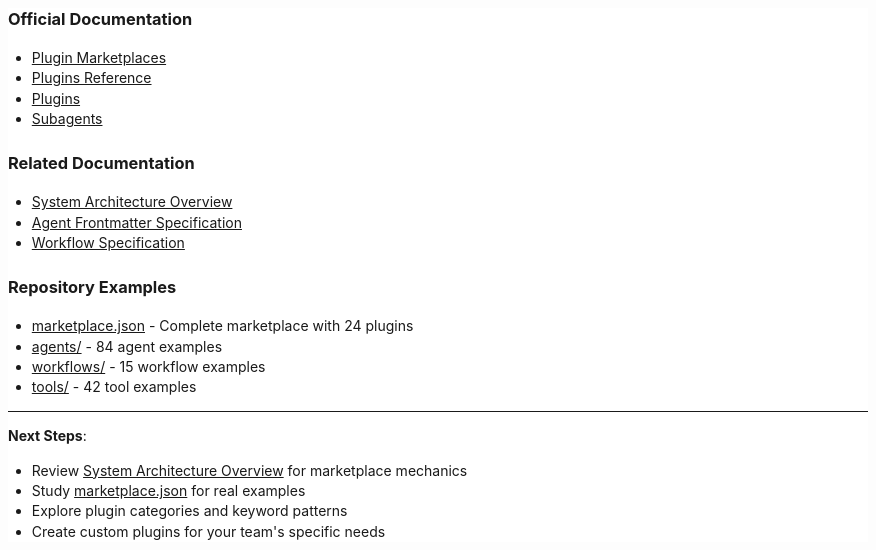### Official Documentation

- [Plugin Marketplaces](https://docs.claude.com/en/docs/claude-code/plugin-marketplaces)
- [Plugins Reference](https://docs.claude.com/en/docs/claude-code/plugins-reference)
- [Plugins](https://docs.claude.com/en/docs/claude-code/plugins)
- [Subagents](https://docs.claude.com/en/docs/claude-code/sub-agents)

### Related Documentation

- [System Architecture Overview](../architecture/system-overview.md)
- [Agent Frontmatter Specification](./agent-frontmatter-spec.md)
- [Workflow Specification](./workflow-spec.md)

### Repository Examples

- [marketplace.json](../../.claude-plugin/marketplace.json) - Complete marketplace with 24 plugins
- [agents/](../../agents/) - 84 agent examples
- [workflows/](../../workflows/) - 15 workflow examples
- [tools/](../../tools/) - 42 tool examples

---

**Next Steps**:
- Review [System Architecture Overview](../architecture/system-overview.md) for marketplace mechanics
- Study [marketplace.json](../../.claude-plugin/marketplace.json) for real examples
- Explore plugin categories and keyword patterns
- Create custom plugins for your team's specific needs

